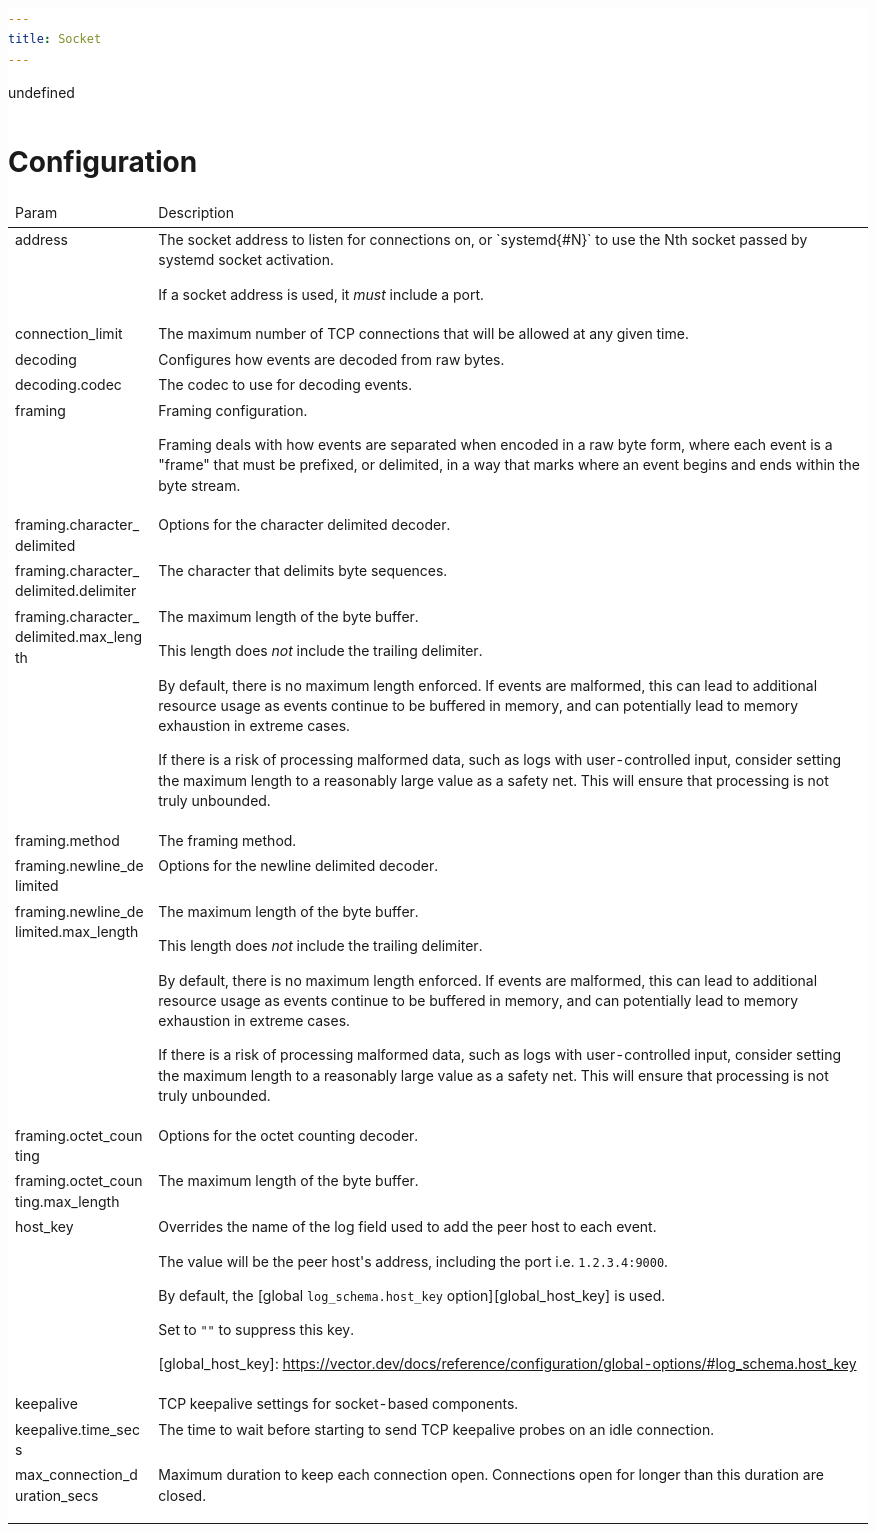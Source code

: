 ```yaml
---
title: Socket
---
```

undefined

# Configuration
<table><thead><tr><td>Param</td><td>Description</td></tr></thead><tbody><tr><td>address</td><td>The socket address to listen for connections on, or `systemd{#N}` to use the Nth socket passed by
systemd socket activation.

If a socket address is used, it _must_ include a port.</td></tr><tr><td>connection_limit</td><td>The maximum number of TCP connections that will be allowed at any given time.</td></tr><tr><td>decoding</td><td>Configures how events are decoded from raw bytes.</td></tr><tr><td>decoding.codec</td><td>The codec to use for decoding events.</td></tr><tr><td>framing</td><td>Framing configuration.

Framing deals with how events are separated when encoded in a raw byte form, where each event is
a "frame" that must be prefixed, or delimited, in a way that marks where an event begins and
ends within the byte stream.</td></tr><tr><td>framing.character_delimited</td><td>Options for the character delimited decoder.</td></tr><tr><td>framing.character_delimited.delimiter</td><td>The character that delimits byte sequences.</td></tr><tr><td>framing.character_delimited.max_length</td><td>The maximum length of the byte buffer.

This length does *not* include the trailing delimiter.

By default, there is no maximum length enforced. If events are malformed, this can lead to
additional resource usage as events continue to be buffered in memory, and can potentially
lead to memory exhaustion in extreme cases.

If there is a risk of processing malformed data, such as logs with user-controlled input,
consider setting the maximum length to a reasonably large value as a safety net. This will
ensure that processing is not truly unbounded.</td></tr><tr><td>framing.method</td><td>The framing method.</td></tr><tr><td>framing.newline_delimited</td><td>Options for the newline delimited decoder.</td></tr><tr><td>framing.newline_delimited.max_length</td><td>The maximum length of the byte buffer.

This length does *not* include the trailing delimiter.

By default, there is no maximum length enforced. If events are malformed, this can lead to
additional resource usage as events continue to be buffered in memory, and can potentially
lead to memory exhaustion in extreme cases.

If there is a risk of processing malformed data, such as logs with user-controlled input,
consider setting the maximum length to a reasonably large value as a safety net. This will
ensure that processing is not truly unbounded.</td></tr><tr><td>framing.octet_counting</td><td>Options for the octet counting decoder.</td></tr><tr><td>framing.octet_counting.max_length</td><td>The maximum length of the byte buffer.</td></tr><tr><td>host_key</td><td>Overrides the name of the log field used to add the peer host to each event.

The value will be the peer host's address, including the port i.e. `1.2.3.4:9000`.

By default, the [global `log_schema.host_key` option][global_host_key] is used.

Set to `""` to suppress this key.


[global_host_key]: https://vector.dev/docs/reference/configuration/global-options/#log_schema.host_key</td></tr><tr><td>keepalive</td><td>TCP keepalive settings for socket-based components.</td></tr><tr><td>keepalive.time_secs</td><td>The time to wait before starting to send TCP keepalive probes on an idle connection.</td></tr><tr><td>max_connection_duration_secs</td><td>Maximum duration to keep each connection open. Connections open for longer than this duration are closed.